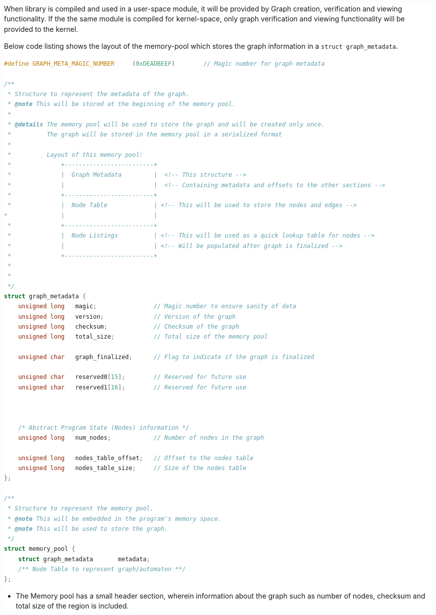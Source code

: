 When library is compiled and used in a user-space module, it will be provided by Graph creation, verification and viewing functionality. If the the same module is compiled for kernel-space, only graph verification and viewing functionality will be provided to the kernel.

Below code listing shows the layout of the memory-pool which stores the graph information in a ``struct graph_metadata``. 

```C
#define GRAPH_META_MAGIC_NUMBER     (0xDEADBEEF)        // Magic number for graph metadata

/**
 * Structure to represent the metadata of the graph.
 * @note This will be stored at the beginning of the memory pool.
 * 
 * @details The memory pool will be used to store the graph and will be created only once.
 *          The graph will be stored in the memory pool in a serialized format
 * 
 *          Layout of this memory pool:
 *              +-------------------------+
 *              |  Graph Metadata         |  <!-- This structure -->
 *              |                         |  <!-- Containing metadata and offsets to the other sections -->
 *              +-------------------------+
 *              |  Node Table             | <!-- This will be used to store the nodes and edges -->
*               |                         | 
 *              +-------------------------+
 *              |  Node Listings          | <!-- This will be used as a quick lookup table for nodes -->
 *              |                         | <!-- Will be populated after graph is finalized -->
 *              +-------------------------+
 * 
 * 
 */
struct graph_metadata {
    unsigned long   magic;                // Magic number to ensure sanity of data
    unsigned long   version;              // Version of the graph
    unsigned long   checksum;             // Checksum of the graph
    unsigned long   total_size;           // Total size of the memory pool

    unsigned char   graph_finalized;      // Flag to indicate if the graph is finalized

    unsigned char   reserved0[15];        // Reserved for future use
    unsigned char   reserved1[16];        // Reserved for future use
    


    /* Abstract Program State (Nodes) information */
    unsigned long   num_nodes;            // Number of nodes in the graph

    unsigned long   nodes_table_offset;   // Offset to the nodes table
    unsigned long   nodes_table_size;     // Size of the nodes table
};

/**
 * Structure to represent the memory pool.
 * @note This will be embedded in the program's memory space.
 * @note This will be used to store the graph.
 */
struct memory_pool {
    struct graph_metadata       metadata;
    /** Node Table to represent graph/automaton **/
};
```
- The Memory pool has a small header section, wherein information about the graph such as number of nodes, checksum and total size of the region is included.